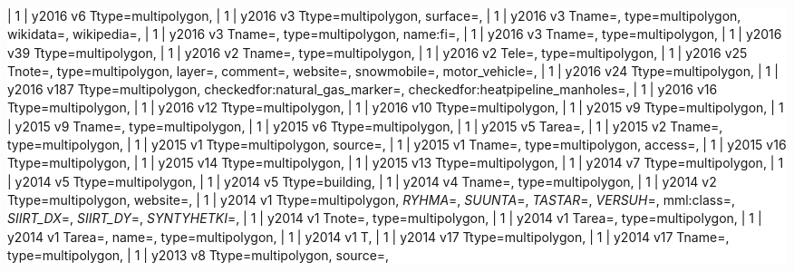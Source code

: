|      1  |  y2016 v6 Ttype=multipolygon, 
|      1  |  y2016 v3 Ttype=multipolygon, surface=, 
|      1  |  y2016 v3 Tname=, type=multipolygon, wikidata=, wikipedia=, 
|      1  |  y2016 v3 Tname=, type=multipolygon, name:fi=, 
|      1  |  y2016 v3 Tname=, type=multipolygon, 
|      1  |  y2016 v39 Ttype=multipolygon, 
|      1  |  y2016 v2 Tname=, type=multipolygon, 
|      1  |  y2016 v2 Tele=, type=multipolygon, 
|      1  |  y2016 v25 Tnote=, type=multipolygon, layer=, comment=, website=, snowmobile=, motor_vehicle=, 
|      1  |  y2016 v24 Ttype=multipolygon, 
|      1  |  y2016 v187 Ttype=multipolygon, checkedfor:natural_gas_marker=, checkedfor:heatpipeline_manholes=, 
|      1  |  y2016 v16 Ttype=multipolygon, 
|      1  |  y2016 v12 Ttype=multipolygon, 
|      1  |  y2016 v10 Ttype=multipolygon, 
|      1  |  y2015 v9 Ttype=multipolygon, 
|      1  |  y2015 v9 Tname=, type=multipolygon, 
|      1  |  y2015 v6 Ttype=multipolygon, 
|      1  |  y2015 v5 Tarea=, 
|      1  |  y2015 v2 Tname=, type=multipolygon, 
|      1  |  y2015 v1 Ttype=multipolygon, source=, 
|      1  |  y2015 v1 Tname=, type=multipolygon, access=, 
|      1  |  y2015 v16 Ttype=multipolygon, 
|      1  |  y2015 v14 Ttype=multipolygon, 
|      1  |  y2015 v13 Ttype=multipolygon, 
|      1  |  y2014 v7 Ttype=multipolygon, 
|      1  |  y2014 v5 Ttype=multipolygon, 
|      1  |  y2014 v5 Ttype=building, 
|      1  |  y2014 v4 Tname=, type=multipolygon, 
|      1  |  y2014 v2 Ttype=multipolygon, website=, 
|      1  |  y2014 v1 Ttype=multipolygon, _RYHMA_=, _SUUNTA_=, _TASTAR_=, _VERSUH_=, mml:class=, _SIIRT_DX_=, _SIIRT_DY_=, _SYNTYHETKI_=, 
|      1  |  y2014 v1 Tnote=, type=multipolygon, 
|      1  |  y2014 v1 Tarea=, type=multipolygon, 
|      1  |  y2014 v1 Tarea=, name=, type=multipolygon, 
|      1  |  y2014 v1 T, 
|      1  |  y2014 v17 Ttype=multipolygon, 
|      1  |  y2014 v17 Tname=, type=multipolygon, 
|      1  |  y2013 v8 Ttype=multipolygon, source=, 